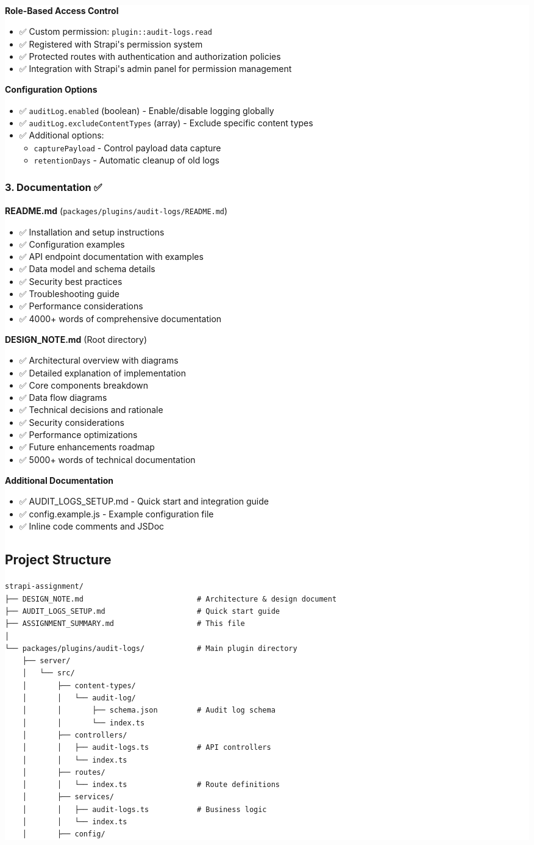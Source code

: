 **Role-Based Access Control**
- ✅ Custom permission: `plugin::audit-logs.read`
- ✅ Registered with Strapi's permission system
- ✅ Protected routes with authentication and authorization policies
- ✅ Integration with Strapi's admin panel for permission management

**Configuration Options**
- ✅ `auditLog.enabled` (boolean) - Enable/disable logging globally
- ✅ `auditLog.excludeContentTypes` (array) - Exclude specific content types
- ✅ Additional options:
  - `capturePayload` - Control payload data capture
  - `retentionDays` - Automatic cleanup of old logs

### 3. Documentation ✅

**README.md** (`packages/plugins/audit-logs/README.md`)
- ✅ Installation and setup instructions
- ✅ Configuration examples
- ✅ API endpoint documentation with examples
- ✅ Data model and schema details
- ✅ Security best practices
- ✅ Troubleshooting guide
- ✅ Performance considerations
- ✅ 4000+ words of comprehensive documentation

**DESIGN_NOTE.md** (Root directory)
- ✅ Architectural overview with diagrams
- ✅ Detailed explanation of implementation
- ✅ Core components breakdown
- ✅ Data flow diagrams
- ✅ Technical decisions and rationale
- ✅ Security considerations
- ✅ Performance optimizations
- ✅ Future enhancements roadmap
- ✅ 5000+ words of technical documentation

**Additional Documentation**
- ✅ AUDIT_LOGS_SETUP.md - Quick start and integration guide
- ✅ config.example.js - Example configuration file
- ✅ Inline code comments and JSDoc

## Project Structure

```
strapi-assignment/
├── DESIGN_NOTE.md                          # Architecture & design document
├── AUDIT_LOGS_SETUP.md                     # Quick start guide
├── ASSIGNMENT_SUMMARY.md                   # This file
│
└── packages/plugins/audit-logs/            # Main plugin directory
    ├── server/
    │   └── src/
    │       ├── content-types/
    │       │   └── audit-log/
    │       │       ├── schema.json         # Audit log schema
    │       │       └── index.ts
    │       ├── controllers/
    │       │   ├── audit-logs.ts           # API controllers
    │       │   └── index.ts
    │       ├── routes/
    │       │   └── index.ts                # Route definitions
    │       ├── services/
    │       │   ├── audit-logs.ts           # Business logic
    │       │   └── index.ts
    │       ├── config/
```